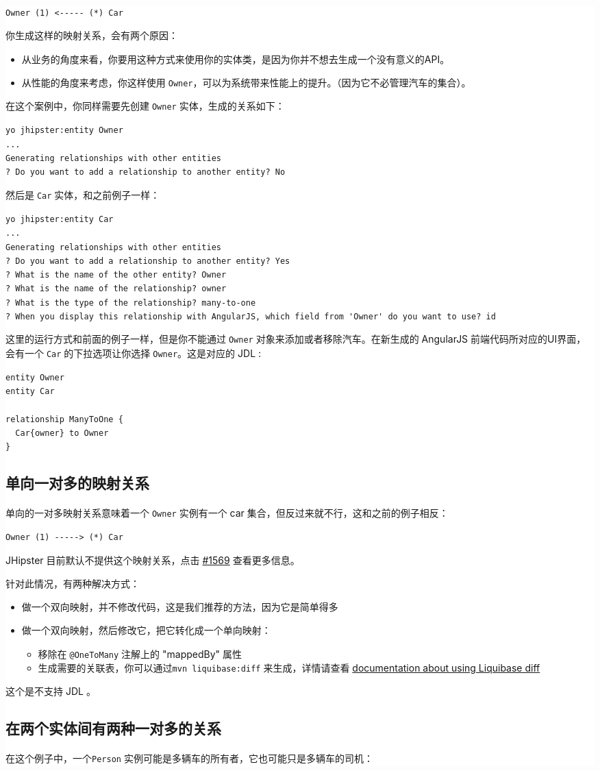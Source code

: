     Owner (1) <----- (*) Car

你生成这样的映射关系，会有两个原因：

- 从业务的角度来看，你要用这种方式来使用你的实体类，是因为你并不想去生成一个没有意义的API。

- 从性能的角度来考虑，你这样使用 `Owner`，可以为系统带来性能上的提升。（因为它不必管理汽车的集合）。

在这个案例中，你同样需要先创建 `Owner` 实体，生成的关系如下：

    yo jhipster:entity Owner
    ...
    Generating relationships with other entities
    ? Do you want to add a relationship to another entity? No

然后是 `Car` 实体，和之前例子一样：

    yo jhipster:entity Car
    ...
    Generating relationships with other entities
    ? Do you want to add a relationship to another entity? Yes
    ? What is the name of the other entity? Owner
    ? What is the name of the relationship? owner
    ? What is the type of the relationship? many-to-one
    ? When you display this relationship with AngularJS, which field from 'Owner' do you want to use? id

这里的运行方式和前面的例子一样，但是你不能通过 `Owner` 对象来添加或者移除汽车。在新生成的 AngularJS 前端代码所对应的UI界面，会有一个 `Car` 的下拉选项让你选择 `Owner`。这是对应的 JDL :

    entity Owner
    entity Car

    relationship ManyToOne {
      Car{owner} to Owner
    }


## <a name="3"></a> 单向一对多的映射关系
单向的一对多映射关系意味着一个 `Owner` 实例有一个 car 集合，但反过来就不行，这和之前的例子相反：


    Owner (1) -----> (*) Car

JHipster 目前默认不提供这个映射关系，点击 [#1569](https://github.com/jhipster/generator-jhipster/issues/1569) 查看更多信息。

针对此情况，有两种解决方式：

- 做一个双向映射，并不修改代码，这是我们推荐的方法，因为它是简单得多
 
- 做一个双向映射，然后修改它，把它转化成一个单向映射：
    - 移除在 `@OneToMany` 注解上的 "mappedBy" 属性
    - 生成需要的关联表，你可以通过`mvn liquibase:diff` 来生成，详情请查看  [documentation about using Liquibase diff]({{site.url}}/development/)

这个是不支持 JDL 。

## <a name="4"></a> 在两个实体间有两种一对多的关系 
在这个例子中，一个`Person` 实例可能是多辆车的所有者，它也可能只是多辆车的司机：

